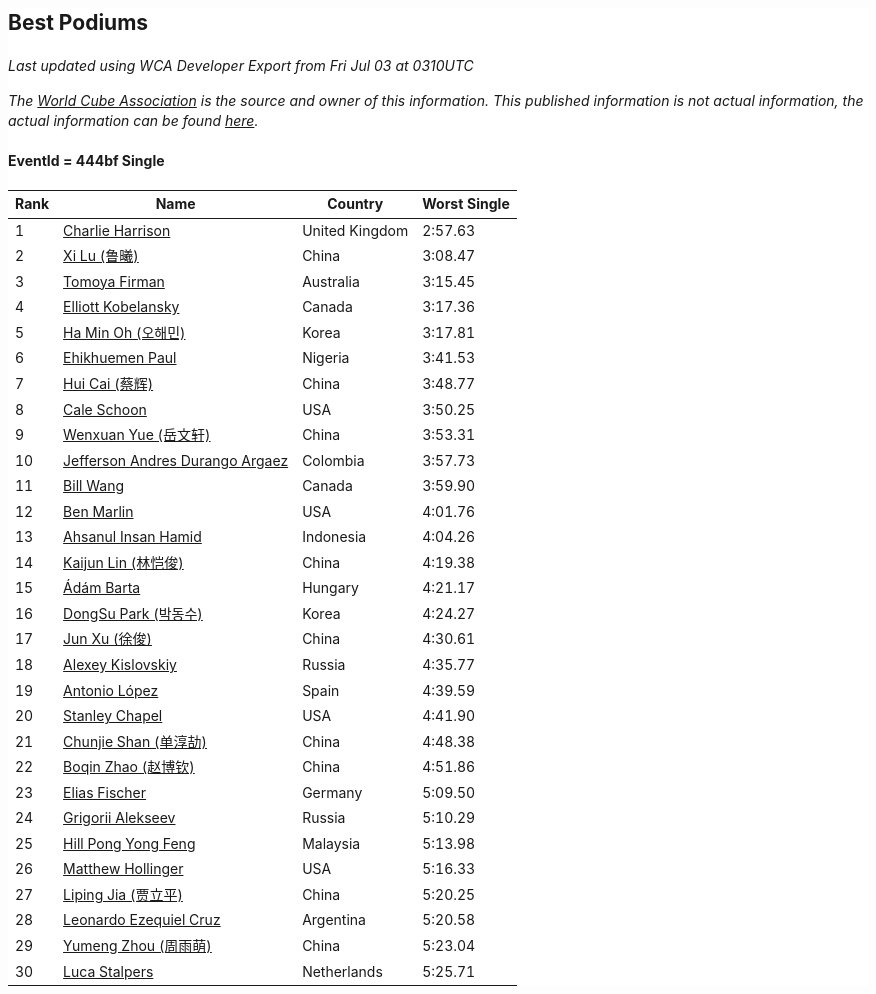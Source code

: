 ## Best Podiums

*Last updated using WCA Developer Export from Fri Jul 03 at 0310UTC*

*The [World Cube Association](https://www.worldcubeassociation.org) is the source and owner of this information. This published information is not actual information, the actual information can be found [here](https://www.worldcubeassociation.org/results).*

#### EventId = 444bf Single

|Rank|Name|Country|Worst Single|  
|--|--|--|--|  
|1|[Charlie Harrison](https://www.worldcubeassociation.org/persons/2017HARR08)|United Kingdom|2:57.63|  
|2|[Xi Lu (鲁曦)](https://www.worldcubeassociation.org/persons/2018LUXI01)|China|3:08.47|  
|3|[Tomoya Firman](https://www.worldcubeassociation.org/persons/2015FIRM01)|Australia|3:15.45|  
|4|[Elliott Kobelansky](https://www.worldcubeassociation.org/persons/2019KOBE03)|Canada|3:17.36|  
|5|[Ha Min Oh (오해민)](https://www.worldcubeassociation.org/persons/2015OHHA01)|Korea|3:17.81|  
|6|[Ehikhuemen Paul](https://www.worldcubeassociation.org/persons/2019PAUL10)|Nigeria|3:41.53|  
|7|[Hui Cai (蔡辉)](https://www.worldcubeassociation.org/persons/2018CAIH01)|China|3:48.77|  
|8|[Cale Schoon](https://www.worldcubeassociation.org/persons/2014SCHO02)|USA|3:50.25|  
|9|[Wenxuan Yue (岳文轩)](https://www.worldcubeassociation.org/persons/2015YUEW01)|China|3:53.31|  
|10|[Jefferson Andres Durango Argaez](https://www.worldcubeassociation.org/persons/2014ARGA02)|Colombia|3:57.73|  
|11|[Bill Wang](https://www.worldcubeassociation.org/persons/2010WANG68)|Canada|3:59.90|  
|12|[Ben Marlin](https://www.worldcubeassociation.org/persons/2015MARL01)|USA|4:01.76|  
|13|[Ahsanul Insan Hamid](https://www.worldcubeassociation.org/persons/2011HAMI01)|Indonesia|4:04.26|  
|14|[Kaijun Lin (林恺俊)](https://www.worldcubeassociation.org/persons/2013LINK01)|China|4:19.38|  
|15|[Ádám Barta](https://www.worldcubeassociation.org/persons/2009BART02)|Hungary|4:21.17|  
|16|[DongSu Park (박동수)](https://www.worldcubeassociation.org/persons/2017PARK05)|Korea|4:24.27|  
|17|[Jun Xu (徐俊)](https://www.worldcubeassociation.org/persons/2011XUJU01)|China|4:30.61|  
|18|[Alexey Kislovskiy](https://www.worldcubeassociation.org/persons/2017KISL01)|Russia|4:35.77|  
|19|[Antonio López](https://www.worldcubeassociation.org/persons/2014LOPE04)|Spain|4:39.59|  
|20|[Stanley Chapel](https://www.worldcubeassociation.org/persons/2016CHAP04)|USA|4:41.90|  
|21|[Chunjie Shan (单淳劼)](https://www.worldcubeassociation.org/persons/2013SHAN02)|China|4:48.38|  
|22|[Boqin Zhao (赵博钦)](https://www.worldcubeassociation.org/persons/2017ZHAO32)|China|4:51.86|  
|23|[Elias Fischer](https://www.worldcubeassociation.org/persons/2013FISC01)|Germany|5:09.50|  
|24|[Grigorii Alekseev](https://www.worldcubeassociation.org/persons/2015ALEK01)|Russia|5:10.29|  
|25|[Hill Pong Yong Feng](https://www.worldcubeassociation.org/persons/2017FENG10)|Malaysia|5:13.98|  
|26|[Matthew Hollinger](https://www.worldcubeassociation.org/persons/2014HOLL01)|USA|5:16.33|  
|27|[Liping Jia (贾立平)](https://www.worldcubeassociation.org/persons/2010JIAL01)|China|5:20.25|  
|28|[Leonardo Ezequiel Cruz](https://www.worldcubeassociation.org/persons/2018CRUZ11)|Argentina|5:20.58|  
|29|[Yumeng Zhou (周雨萌)](https://www.worldcubeassociation.org/persons/2017ZHOU44)|China|5:23.04|  
|30|[Luca Stalpers](https://www.worldcubeassociation.org/persons/2017STAL02)|Netherlands|5:25.71|  